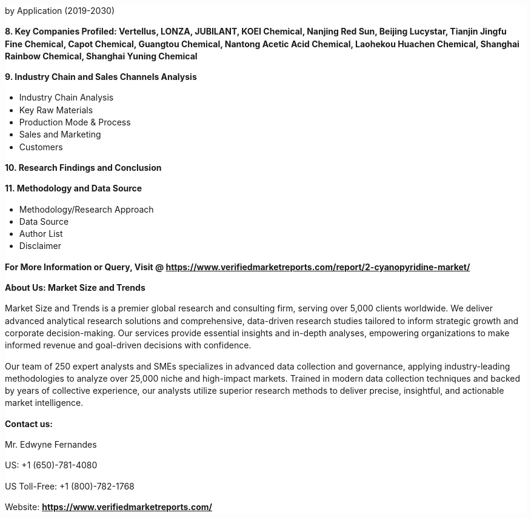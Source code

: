 by Application (2019-2030)</li></ul><p><strong>8. Key Companies Profiled: Vertellus, LONZA, JUBILANT, KOEI Chemical, Nanjing Red Sun, Beijing Lucystar, Tianjin Jingfu Fine Chemical, Capot Chemical, Guangtou Chemical, Nantong Acetic Acid Chemical, Laohekou Huachen Chemical, Shanghai Rainbow Chemical, Shanghai Yuning Chemical</strong></p><p><strong>9. Industry Chain and Sales Channels Analysis</strong></p><ul><li>Industry Chain Analysis</li><li>Key Raw Materials</li><li>Production Mode &amp; Process</li><li>Sales and Marketing</li><li>Customers</li></ul><p><strong>10. Research Findings and Conclusion</strong></p><p><strong>11. Methodology and Data Source</strong></p><ul><li>Methodology/Research Approach</li><li>Data Source</li><li>Author List</li><li>Disclaimer</li></ul></p><p><strong>For More Information or Query, Visit @ <a href="https://www.verifiedmarketreports.com/report/2-cyanopyridine-market/">https://www.verifiedmarketreports.com/report/2-cyanopyridine-market/</a></strong></p><p><strong>About Us: Market Size and Trends</strong></p><p>Market Size and Trends is a premier global research and consulting firm, serving over 5,000 clients worldwide. We deliver advanced analytical research solutions and comprehensive, data-driven research studies tailored to inform strategic growth and corporate decision-making. Our services provide essential insights and in-depth analyses, empowering organizations to make informed revenue and goal-driven decisions with confidence.</p><p>Our team of 250 expert analysts and SMEs specializes in advanced data collection and governance, applying industry-leading methodologies to analyze over 25,000 niche and high-impact markets. Trained in modern data collection techniques and backed by years of collective experience, our analysts utilize superior research methods to deliver precise, insightful, and actionable market intelligence.</p><p><strong>Contact us:</strong></p><p>Mr. Edwyne Fernandes</p><p>US: +1 (650)-781-4080</p><p>US Toll-Free: +1 (800)-782-1768</p><p>Website: <strong><a href="https://www.verifiedmarketreports.com/">https://www.verifiedmarketreports.com/</a></strong></p>
